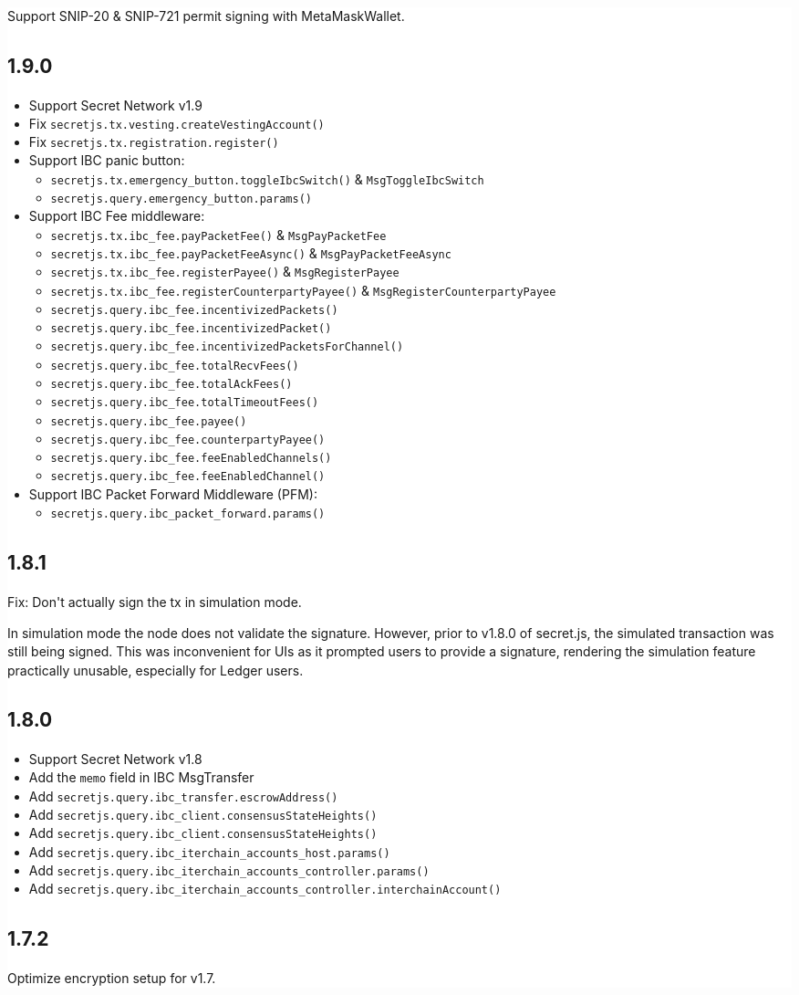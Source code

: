 Support SNIP-20 & SNIP-721 permit signing with MetaMaskWallet.

## 1.9.0

- Support Secret Network v1.9
- Fix `secretjs.tx.vesting.createVestingAccount()`
- Fix `secretjs.tx.registration.register()`
- Support IBC panic button:
  - `secretjs.tx.emergency_button.toggleIbcSwitch()` & `MsgToggleIbcSwitch`
  - `secretjs.query.emergency_button.params()`
- Support IBC Fee middleware:
  - `secretjs.tx.ibc_fee.payPacketFee()` & `MsgPayPacketFee`
  - `secretjs.tx.ibc_fee.payPacketFeeAsync()` & `MsgPayPacketFeeAsync`
  - `secretjs.tx.ibc_fee.registerPayee()` & `MsgRegisterPayee`
  - `secretjs.tx.ibc_fee.registerCounterpartyPayee()` & `MsgRegisterCounterpartyPayee`
  - `secretjs.query.ibc_fee.incentivizedPackets()`
  - `secretjs.query.ibc_fee.incentivizedPacket()`
  - `secretjs.query.ibc_fee.incentivizedPacketsForChannel()`
  - `secretjs.query.ibc_fee.totalRecvFees()`
  - `secretjs.query.ibc_fee.totalAckFees()`
  - `secretjs.query.ibc_fee.totalTimeoutFees()`
  - `secretjs.query.ibc_fee.payee()`
  - `secretjs.query.ibc_fee.counterpartyPayee()`
  - `secretjs.query.ibc_fee.feeEnabledChannels()`
  - `secretjs.query.ibc_fee.feeEnabledChannel()`
- Support IBC Packet Forward Middleware (PFM):
  - `secretjs.query.ibc_packet_forward.params()`

## 1.8.1

Fix: Don't actually sign the tx in simulation mode.

In simulation mode the node does not validate the signature. However, prior to v1.8.0 of secret.js, the simulated transaction was still being signed. This was inconvenient for UIs as it prompted users to provide a signature, rendering the simulation feature practically unusable, especially for Ledger users.

## 1.8.0

- Support Secret Network v1.8
- Add the `memo` field in IBC MsgTransfer
- Add `secretjs.query.ibc_transfer.escrowAddress()`
- Add `secretjs.query.ibc_client.consensusStateHeights()`
- Add `secretjs.query.ibc_client.consensusStateHeights()`
- Add `secretjs.query.ibc_iterchain_accounts_host.params()`
- Add `secretjs.query.ibc_iterchain_accounts_controller.params()`
- Add `secretjs.query.ibc_iterchain_accounts_controller.interchainAccount()`

## 1.7.2

Optimize encryption setup for v1.7.

